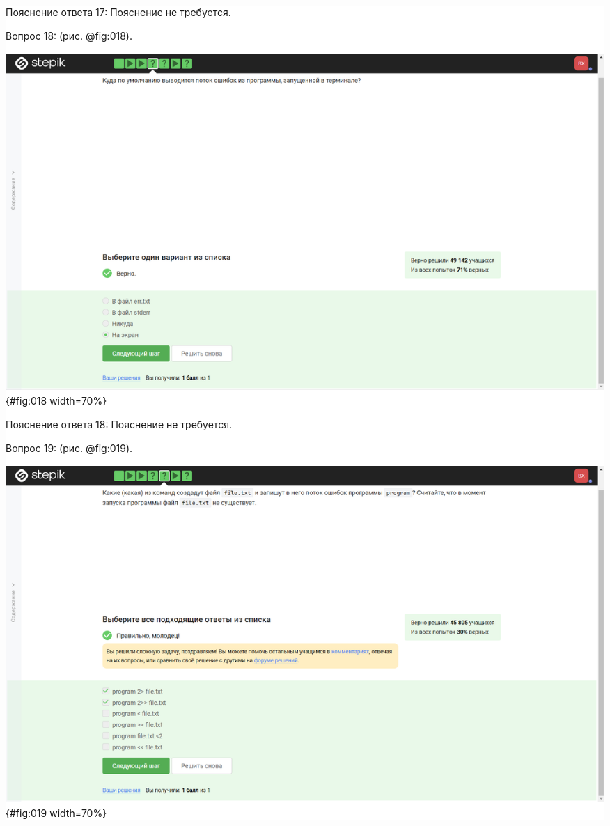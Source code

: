 Пояснение ответа 17: Пояснение не требуется.

Вопрос 18: (рис. @fig:018).

![Задание(Ответ) 18](image/18.png){#fig:018 width=70%}

Пояснение ответа 18: Пояснение не требуется.

Вопрос 19: (рис. @fig:019).

![Задание(Ответ) 19](image/19.png){#fig:019 width=70%}
